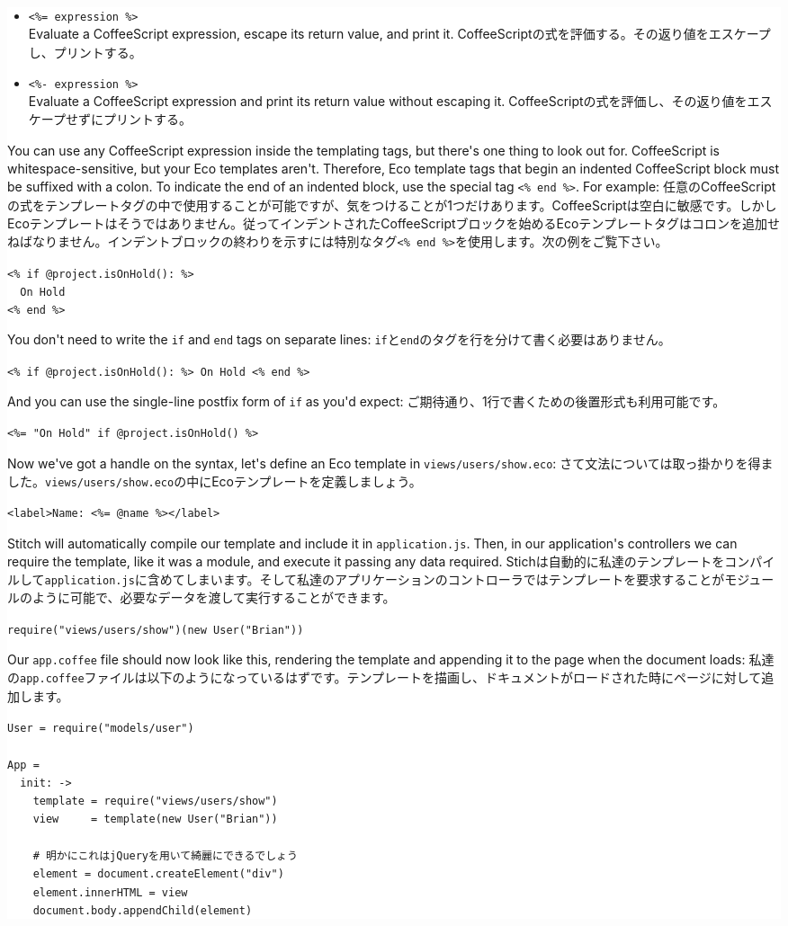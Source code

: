 * `<%= expression %>`  
  Evaluate a CoffeeScript expression, escape its return value, and print it.
  CoffeeScriptの式を評価する。その返り値をエスケープし、プリントする。

* `<%- expression %>`  
  Evaluate a CoffeeScript expression and print its return value without escaping it.
  CoffeeScriptの式を評価し、その返り値をエスケープせずにプリントする。

You can use any CoffeeScript expression inside the templating tags, but there's one thing to look out for. CoffeeScript is whitespace-sensitive, but your Eco templates aren't. Therefore, Eco template tags that begin an indented CoffeeScript block must be suffixed with a colon. To indicate the end of an indented block, use the special tag `<% end %>`. For example:
任意のCoffeeScriptの式をテンプレートタグの中で使用することが可能ですが、気をつけることが1つだけあります。CoffeeScriptは空白に敏感です。しかしEcoテンプレートはそうではありません。従ってインデントされたCoffeeScriptブロックを始めるEcoテンプレートタグはコロンを追加せねばなりません。インデントブロックの終わりを示すには特別なタグ`<% end %>`を使用します。次の例をご覧下さい。

    <% if @project.isOnHold(): %>
      On Hold
    <% end %>
    
You don't need to write the `if` and `end` tags on separate lines:
`if`と`end`のタグを行を分けて書く必要はありません。

    <% if @project.isOnHold(): %> On Hold <% end %>

And you can use the single-line postfix form of `if` as you'd expect:
ご期待通り、1行で書くための後置形式も利用可能です。

    <%= "On Hold" if @project.isOnHold() %>

Now we've got a handle on the syntax, let's define an Eco template in `views/users/show.eco`:
さて文法については取っ掛かりを得ました。`views/users/show.eco`の中にEcoテンプレートを定義しましょう。
    
    <label>Name: <%= @name %></label>
    
Stitch will automatically compile our template and include it in `application.js`. Then, in our application's controllers we can require the template, like it was a module, and execute it passing any data required. 
Stichは自動的に私達のテンプレートをコンパイルして`application.js`に含めてしまいます。そして私達のアプリケーションのコントローラではテンプレートを要求することがモジュールのように可能で、必要なデータを渡して実行することができます。
    
<span class="csscript"></span>

    require("views/users/show")(new User("Brian"))
    
Our `app.coffee` file should now look like this, rendering the template and appending it to the page when the document loads:
私達の`app.coffee`ファイルは以下のようになっているはずです。テンプレートを描画し、ドキュメントがロードされた時にページに対して追加します。

<span class="csscript"></span>

    User = require("models/user")

    App =
      init: ->
        template = require("views/users/show")
        view     = template(new User("Brian"))

        # 明かにこれはjQueryを用いて綺麗にできるでしょう
        element = document.createElement("div")
        element.innerHTML = view
        document.body.appendChild(element)
    